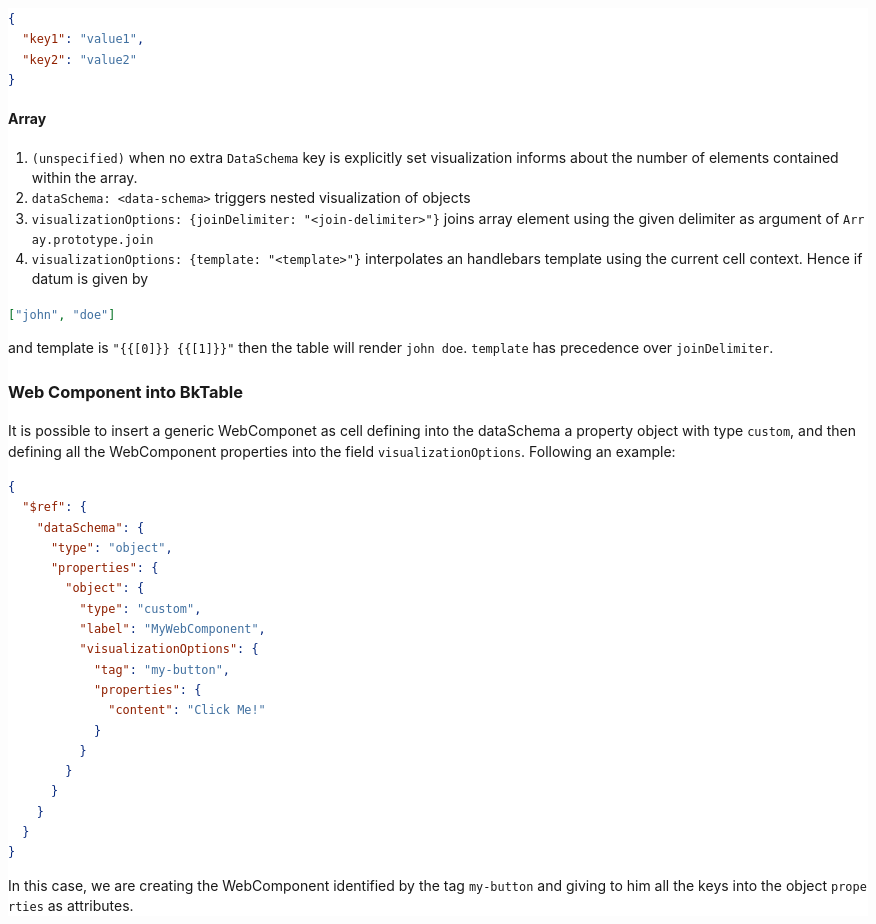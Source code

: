 ```json
{
  "key1": "value1",
  "key2": "value2"
}
```

#### Array

1. `(unspecified)` when no extra `DataSchema` key is explicitly set visualization informs about the number of elements contained within the array.
2. `dataSchema: <data-schema>` triggers nested visualization of objects
3. `visualizationOptions: {joinDelimiter: "<join-delimiter>"}` joins array element using the given delimiter as argument of `Array.prototype.join`
4. `visualizationOptions: {template: "<template>"}` interpolates an handlebars template using the current cell context. Hence if datum is given by

```json
["john", "doe"]
```

and template is `"{{[0]}} {{[1]}}"` then the table will render `john doe`. `template` has precedence over `joinDelimiter`.

### Web Component into BkTable

It is possible to insert a generic WebComponet as cell defining into the dataSchema a property object with type `custom`, and then defining all the WebComponent properties into the field `visualizationOptions`. Following an example:

```json
{
  "$ref": {
    "dataSchema": {
      "type": "object",
      "properties": {
        "object": {
          "type": "custom",
          "label": "MyWebComponent",
          "visualizationOptions": {
            "tag": "my-button",
            "properties": {
              "content": "Click Me!"
            }
          }
        }
      }
    }
  }
}
```

In this case, we are creating the WebComponent identified by the tag `my-button` and giving to him all the keys into the object `properties` as attributes.
